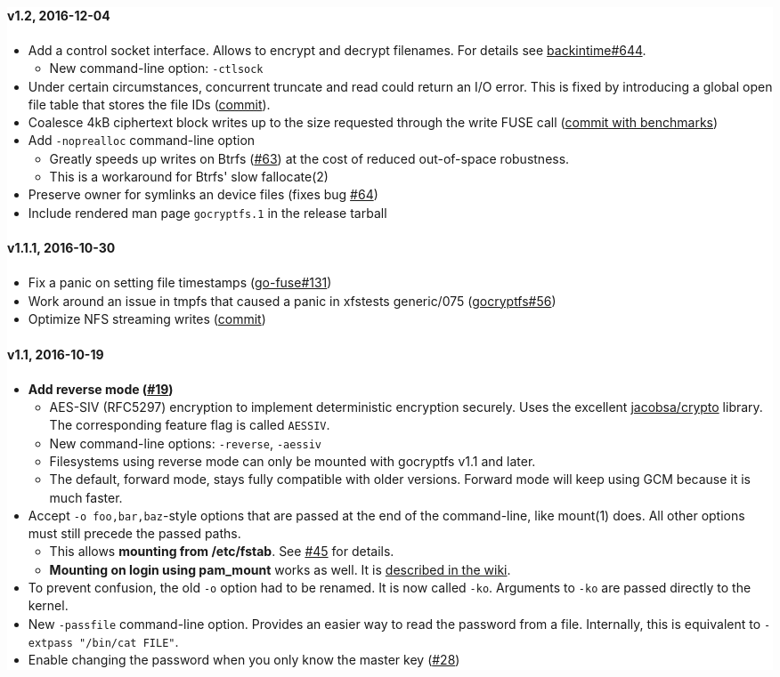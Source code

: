 #### v1.2, 2016-12-04
* Add a control socket interface. Allows to encrypt and decrypt filenames.
  For details see [backintime#644](https://github.com/bit-team/backintime/issues/644#issuecomment-259835183).
  * New command-line option: `-ctlsock`
* Under certain circumstances, concurrent truncate and read could return
  an I/O error. This is fixed by introducing a global open file table
  that stores the file IDs
  ([commit](https://github.com/rfjakob/gocryptfs/commit/0489d08ae21107990d0efd0685443293aa26b35f)).
* Coalesce 4kB ciphertext block writes up to the size requested through
  the write FUSE call
  ([commit with benchmarks](https://github.com/rfjakob/gocryptfs/commit/024511d9c71558be4b1169d6bb43bd18d65539e0))
* Add `-noprealloc` command-line option
  * Greatly speeds up writes on Btrfs
    ([#63](https://github.com/rfjakob/gocryptfs/issues/63))
    at the cost of reduced out-of-space robustness.
  * This is a workaround for Btrfs' slow fallocate(2)
* Preserve owner for symlinks an device files (fixes bug [#64](https://github.com/rfjakob/gocryptfs/issues/64))
* Include rendered man page `gocryptfs.1` in the release tarball

#### v1.1.1, 2016-10-30
* Fix a panic on setting file timestamps ([go-fuse#131](https://github.com/adrianjagielak/go-fuse/pull/131))
* Work around an issue in tmpfs that caused a panic in xfstests generic/075
  ([gocryptfs#56](https://github.com/rfjakob/gocryptfs/issues/56))
* Optimize NFS streaming writes
  ([commit](https://github.com/rfjakob/gocryptfs/commit/a08d55f42d5b11e265a8617bee16babceebfd026))

#### v1.1, 2016-10-19
* **Add reverse mode ([#19](https://github.com/rfjakob/gocryptfs/issues/19))**
  * AES-SIV (RFC5297) encryption to implement deterministic encryption
    securely. Uses the excellent
    [jacobsa/crypto](https://github.com/jacobsa/crypto) library.
    The corresponding feature flag is called `AESSIV`.
  * New command-line options: `-reverse`, `-aessiv`
  * Filesystems using reverse mode can only be mounted with gocryptfs v1.1
    and later.
  * The default, forward mode, stays fully compatible with older versions.
    Forward mode will keep using GCM because it is much faster.
* Accept `-o foo,bar,baz`-style options that are passed at the end of
  the command-line, like mount(1) does. All other options must still
  precede the passed paths.
  * This allows **mounting from /etc/fstab**. See
    [#45](https://github.com/rfjakob/gocryptfs/issues/45) for details.
  * **Mounting on login using pam_mount** works as well. It is
    [described in the wiki](https://github.com/rfjakob/gocryptfs/wiki/Mounting-on-login-using-pam_mount).
* To prevent confusion, the old `-o` option had to be renamed. It is now
  called `-ko`. Arguments to `-ko` are passed directly to the kernel.
* New `-passfile` command-line option. Provides an easier way to read
  the password from a file. Internally, this is equivalent to
  `-extpass "/bin/cat FILE"`.
* Enable changing the password when you only know the master key
  ([#28](https://github.com/rfjakob/gocryptfs/issues/28))
